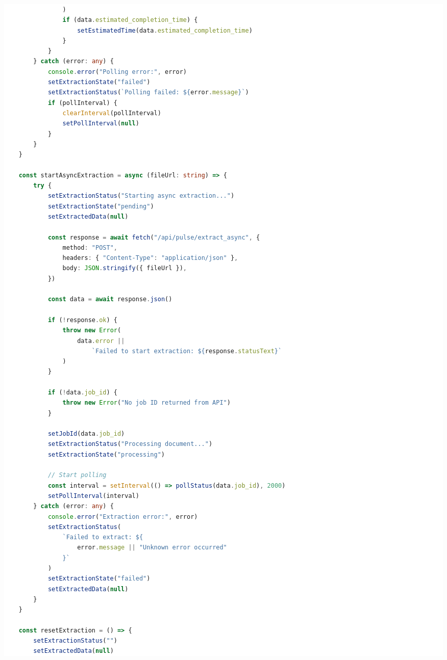 ```typescript
				)
				if (data.estimated_completion_time) {
					setEstimatedTime(data.estimated_completion_time)
				}
			}
		} catch (error: any) {
			console.error("Polling error:", error)
			setExtractionState("failed")
			setExtractionStatus(`Polling failed: ${error.message}`)
			if (pollInterval) {
				clearInterval(pollInterval)
				setPollInterval(null)
			}
		}
	}

	const startAsyncExtraction = async (fileUrl: string) => {
		try {
			setExtractionStatus("Starting async extraction...")
			setExtractionState("pending")
			setExtractedData(null)

			const response = await fetch("/api/pulse/extract_async", {
				method: "POST",
				headers: { "Content-Type": "application/json" },
				body: JSON.stringify({ fileUrl }),
			})

			const data = await response.json()

			if (!response.ok) {
				throw new Error(
					data.error ||
						`Failed to start extraction: ${response.statusText}`
				)
			}

			if (!data.job_id) {
				throw new Error("No job ID returned from API")
			}

			setJobId(data.job_id)
			setExtractionStatus("Processing document...")
			setExtractionState("processing")

			// Start polling
			const interval = setInterval(() => pollStatus(data.job_id), 2000)
			setPollInterval(interval)
		} catch (error: any) {
			console.error("Extraction error:", error)
			setExtractionStatus(
				`Failed to extract: ${
					error.message || "Unknown error occurred"
				}`
			)
			setExtractionState("failed")
			setExtractedData(null)
		}
	}

	const resetExtraction = () => {
		setExtractionStatus("")
		setExtractedData(null)
```